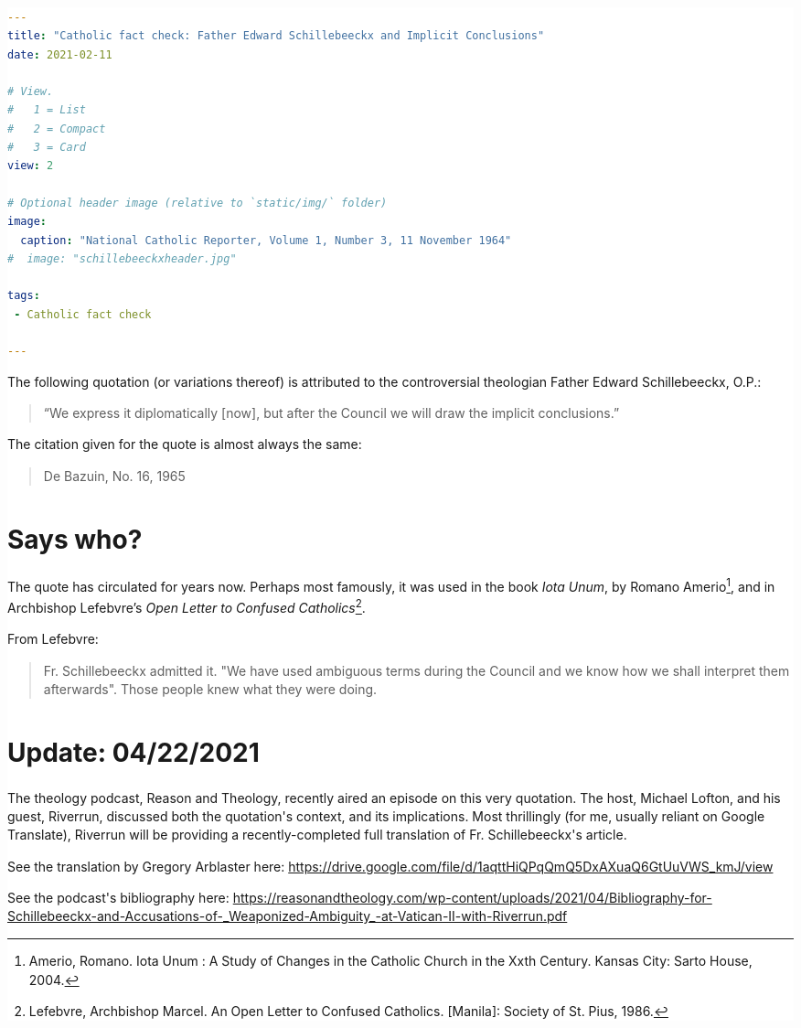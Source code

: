 ```yaml
---
title: "Catholic fact check: Father Edward Schillebeeckx and Implicit Conclusions"
date: 2021-02-11

# View.
#   1 = List
#   2 = Compact
#   3 = Card
view: 2

# Optional header image (relative to `static/img/` folder)
image:
  caption: "National Catholic Reporter, Volume 1, Number 3, 11 November 1964"
#  image: "schillebeeckxheader.jpg"
  
tags:
 - Catholic fact check

---
```


The following quotation (or variations thereof) is attributed to the controversial theologian Father Edward Schillebeeckx, O.P.: 

> “We express it diplomatically [now], but after the Council we will draw the implicit conclusions.”

The citation given for the quote is almost always the same: 

> De Bazuin, No. 16, 1965

# Says who?

The quote has circulated for years now. Perhaps most famously, it was used in the book _Iota Unum_, by Romano Amerio[^1], and in Archbishop Lefebvre’s _Open Letter to Confused Catholics_[^2].

From Lefebvre: 

> Fr. Schillebeeckx admitted it. "We have used ambiguous terms during the Council and we know how we shall interpret them afterwards". Those people knew what they were doing. 

# Update: 04/22/2021 

The theology podcast, Reason and Theology, recently aired an episode on this very quotation. The host, Michael Lofton, and his guest, Riverrun, discussed both the quotation's context, and its implications. Most thrillingly (for me, usually reliant on Google Translate), Riverrun will be providing a recently-completed full translation of Fr. Schillebeeckx's article. 

See the translation by Gregory Arblaster here: https://drive.google.com/file/d/1aqttHiQPqQmQ5DxAXuaQ6GtUuVWS_kmJ/view

See the podcast's bibliography here: https://reasonandtheology.com/wp-content/uploads/2021/04/Bibliography-for-Schillebeeckx-and-Accusations-of-_Weaponized-Ambiguity_-at-Vatican-II-with-Riverrun.pdf


[^1]: Amerio, Romano. Iota Unum : A Study of Changes in the Catholic Church in the Xxth Century. Kansas City: Sarto House, 2004.
[^2]: Lefebvre, Archbishop Marcel. An Open Letter to Confused Catholics. [Manila]: Society of St. Pius, 1986.
[^3]: Schillebeeckx, Father Edward. "Wij Denken Gepassioneerd En in Cliche's." De Bazuin 48, no. 16 (1965): 4-6.
[^4]: Fr. Pierre-Marie, O.P. "Little Catechism of the Second Vatican Council (Part Two)." Le Sel de la terre 93 (2015). http://www.dominicansavrille.us/little-catechism-of-the-second-vatican-council-part-two/.
[^5]: Schoof, Ted, and Jan van de Westelaken. "Bibliography 1936-1996 of Edward Schillebeeckx O.P. ." https://schillebeeckx.nl/wp-content/uploads/2008/11/Bibliografie-Sx-nwe-versie.pdf.
[^6]: "Fruits of Vatican Ii: Ii: Process Analysis Concerning the Religious Memberships - Renewal in Unity with and in Accordance to the Doctrine or False Interpretations?", https://www.ecclesiadei.nl/docs/fruits-of-vatican_ii-part_2.html.
[^7]: "Timebombs in Vatican Ii - Quote Needed." Updated April 6, 2006, https://www.fisheaters.com/forums/showthread.php?tid=5439.
[^8]: "Jazz Vs. Gregorian Mode at Mass Reflects Dutch Catholic Rift with Vatican." New York Times, February 8 1976. https://www.nytimes.com/1976/02/08/archives/jazz-vs-gregorian-mode-at-mass-reflects-dutch-catholic-rift-with.html.
[^9]: "Situation of Church in U,S. 'Alarming': Schillebeeckx ". Catholic News Service, January 20 1968. https://thecatholicnewsarchive.org/?a=d&d=cns19680120-01.1.13.
[^10]: "Dutch Jesuit Weekly May Have to Close ". Catholic News Service, September 17 1962. https://thecatholicnewsarchive.org/?a=d&d=cns19620917-01.1.29&srpos=3.
[^11]: "Minister Co-Editor of Catholic Magazine." Catholic News Service, September 27 1967. https://thecatholicnewsarchive.org/?a=d&d=cns19670927-01.1.29&srpos=11.
[^12]: Ordo Fratrum, Praedicatorum, and Bazuin Stichting De. "De Bazuin : Weekblad Voor Katholieken En Zoekenden Naar De Waarheid." [In Dutch]. De bazuin : weekblad voor katholieken en zoekenden naar de waarheid.  (1912).
[^13]: "Catalog Record for De Bazuin : Weekblad Voor Katholieken En Zoekenden Naar De Waarheid." International Institute of Social History (Internationaal Instituut voor Sociale Geschiedenis). https://search.iisg.amsterdam/Record/1364732.
[^14]: Schillebeeckx, Father Edward. "De Waarheid over De Laatste Concilieweek." De Bazuin 48, no. 12 (1965): 4-6.
[^15]: De Mattei, Roberto, Patrick T. Brannan, and Michael J. Miller. "The Second Vatican Council : An Unwritten Story." [In English].  (2013). 
[^16]: Wiltgen, Ralph M. The Rhine Flows into the Tiber : A History of Vatican Ii. Rockford, Ill.: Tan Books, 1985.
[^17]: Wilkins, John. "Bishops or Branch Managers? Collegiality after the Council." Commonweal Magazine, October 1, 2012. https://www.commonwealmagazine.org/bishops-or-branch-managers.
[^18]: Prendergast, Michael R., and M. D. Ridge. Voices from the Council. Portland, Or.: Pastoral Press, 2004.
[^19]: Parry, Enrico Valintino. "A Critical Examination of Collegiality in the Southern African Catholic Bishops' Conference (Sacbc) : Towards a Local Model of Collegiality." 2005. http://worldcat.org.
[^20]: Caldwell, Paul Raymond. "Yves Congar, O.P.: Ecumenist of the Twentieth Century." Degree of Doctor of Philosophy, Marquette University, 2012. https://epublications.marquette.edu/dissertations_mu/223 (223).
[^21]: Blanchard, Shaun London "Eighteenth-Century Forerunners of Vatican Ii: Early Modern Catholic Reform and the Synod of Pistoia." Degree of Doctor of Philosophy, Marquette University, 2018. https://epublications.marquette.edu/dissertations_mu/774 (774).
[^22]: Hitchcock, James. Catholicism and Modernity : Confrontation or Capitulation? Ann Arbor, Mich.: Servant Books, 1979.